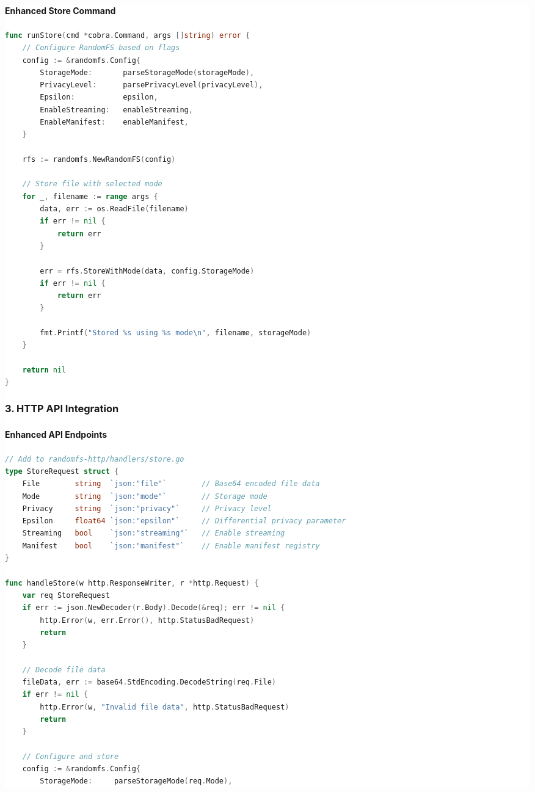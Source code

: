 #### Enhanced Store Command
```go
func runStore(cmd *cobra.Command, args []string) error {
    // Configure RandomFS based on flags
    config := &randomfs.Config{
        StorageMode:       parseStorageMode(storageMode),
        PrivacyLevel:      parsePrivacyLevel(privacyLevel),
        Epsilon:           epsilon,
        EnableStreaming:   enableStreaming,
        EnableManifest:    enableManifest,
    }
    
    rfs := randomfs.NewRandomFS(config)
    
    // Store file with selected mode
    for _, filename := range args {
        data, err := os.ReadFile(filename)
        if err != nil {
            return err
        }
        
        err = rfs.StoreWithMode(data, config.StorageMode)
        if err != nil {
            return err
        }
        
        fmt.Printf("Stored %s using %s mode\n", filename, storageMode)
    }
    
    return nil
}
```

### 3. HTTP API Integration

#### Enhanced API Endpoints
```go
// Add to randomfs-http/handlers/store.go
type StoreRequest struct {
    File        string  `json:"file"`        // Base64 encoded file data
    Mode        string  `json:"mode"`        // Storage mode
    Privacy     string  `json:"privacy"`     // Privacy level
    Epsilon     float64 `json:"epsilon"`     // Differential privacy parameter
    Streaming   bool    `json:"streaming"`   // Enable streaming
    Manifest    bool    `json:"manifest"`    // Enable manifest registry
}

func handleStore(w http.ResponseWriter, r *http.Request) {
    var req StoreRequest
    if err := json.NewDecoder(r.Body).Decode(&req); err != nil {
        http.Error(w, err.Error(), http.StatusBadRequest)
        return
    }
    
    // Decode file data
    fileData, err := base64.StdEncoding.DecodeString(req.File)
    if err != nil {
        http.Error(w, "Invalid file data", http.StatusBadRequest)
        return
    }
    
    // Configure and store
    config := &randomfs.Config{
        StorageMode:     parseStorageMode(req.Mode),
```